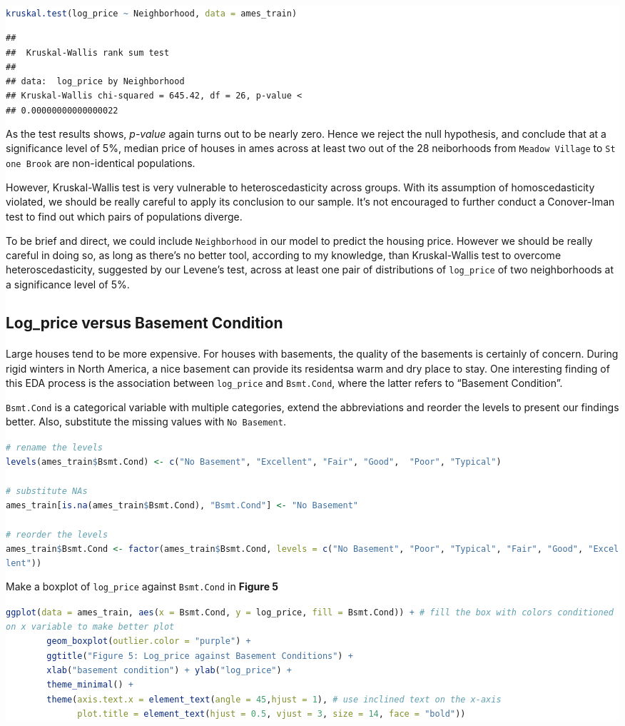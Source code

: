 
```r
kruskal.test(log_price ~ Neighborhood, data = ames_train)
```

```
## 
## 	Kruskal-Wallis rank sum test
## 
## data:  log_price by Neighborhood
## Kruskal-Wallis chi-squared = 645.42, df = 26, p-value <
## 0.00000000000000022
```

As the test results shows, *p-value* again turns out to be nearly zero. Hence we reject the null hypothesis, and conclude that at a significance level of 5%, median price of houses in ames across at least two out of the 28 neiborhoods from `Meadow Village` to `Stone Brook` are non-identical populations.

However, Kruskal-Wallis test is very vulnerable to heteroscedasticity across groups. With its assumption of homoscedasticity violated, we should be really careful to apply its conclusion to our sample. It’s not encouraged to further conduct a Conover-Iman test to find out which pairs of populations diverge. 

To be brief and direct, we could include `Neighborhood` in our model to predict the housing price. However we should be really careful in doing so, as long as there’s no better tool, according to my knowledge, than Kruskal-Wallis test to overcome heteroscedasticity, suggested by our Levene’s test, across at least one pair of distributions of `log_price` of two neighborhoods at a significance level of 5%.

## Log_price versus Basement Condition

Large houses tend to be more expensive. For houses with basements, the quality of the basements is certainly of concern. During rigid winters in North America, a nice basement can provide its residentsa warm and dry place to stay. One interesting finding of this EDA process is the association between `log_price` and  `Bsmt.Cond`, where the latter refers to “Basement Condition”.

`Bsmt.Cond` is a categorical variable with multiple categories, extend the abbreviations and reorder the levels to present our findings better. Also, substitute the missing values with `No Basement`.


```r
# rename the levels
levels(ames_train$Bsmt.Cond) <- c("No Basement", "Excellent", "Fair", "Good",  "Poor", "Typical")

# substitute NAs
ames_train[is.na(ames_train$Bsmt.Cond), "Bsmt.Cond"] <- "No Basement"

# reorder the levels
ames_train$Bsmt.Cond <- factor(ames_train$Bsmt.Cond, levels = c("No Basement", "Poor", "Typical", "Fair", "Good", "Excellent"))
```

Make a boxplot of `log_price` against `Bsmt.Cond` in **Figure 5**


```r
ggplot(data = ames_train, aes(x = Bsmt.Cond, y = log_price, fill = Bsmt.Cond)) + # fill the box with colors conditioned on x variable to make better plot
        geom_boxplot(outlier.color = "purple") + 
        ggtitle("Figure 5: Log_price against Basement Conditions") + 
        xlab("basement condition") + ylab("log_price") + 
        theme_minimal() + 
        theme(axis.text.x = element_text(angle = 45,hjust = 1), # use inclined text on the x-axis
              plot.title = element_text(hjust = 0.5, vjust = 3, size = 14, face = "bold"))
```
